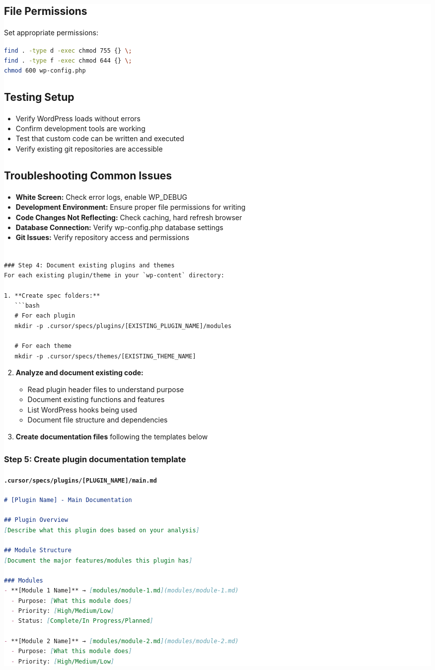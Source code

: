 ## File Permissions
Set appropriate permissions:
```bash
find . -type d -exec chmod 755 {} \;
find . -type f -exec chmod 644 {} \;
chmod 600 wp-config.php
```

## Testing Setup
- Verify WordPress loads without errors
- Confirm development tools are working
- Test that custom code can be written and executed
- Verify existing git repositories are accessible

## Troubleshooting Common Issues
- **White Screen:** Check error logs, enable WP_DEBUG
- **Development Environment:** Ensure proper file permissions for writing
- **Code Changes Not Reflecting:** Check caching, hard refresh browser
- **Database Connection:** Verify wp-config.php database settings
- **Git Issues:** Verify repository access and permissions
```

### Step 4: Document existing plugins and themes
For each existing plugin/theme in your `wp-content` directory:

1. **Create spec folders:**
   ```bash
   # For each plugin
   mkdir -p .cursor/specs/plugins/[EXISTING_PLUGIN_NAME]/modules
   
   # For each theme
   mkdir -p .cursor/specs/themes/[EXISTING_THEME_NAME]
   ```

2. **Analyze and document existing code:**
   - Read plugin header files to understand purpose
   - Document existing functions and features
   - List WordPress hooks being used
   - Document file structure and dependencies

3. **Create documentation files** following the templates below

### Step 5: Create plugin documentation template

#### `.cursor/specs/plugins/[PLUGIN_NAME]/main.md`
```markdown
# [Plugin Name] - Main Documentation

## Plugin Overview
[Describe what this plugin does based on your analysis]

## Module Structure
[Document the major features/modules this plugin has]

### Modules
- **[Module 1 Name]** → [modules/module-1.md](modules/module-1.md)
  - Purpose: [What this module does]
  - Priority: [High/Medium/Low]
  - Status: [Complete/In Progress/Planned]

- **[Module 2 Name]** → [modules/module-2.md](modules/module-2.md)
  - Purpose: [What this module does]
  - Priority: [High/Medium/Low]
```